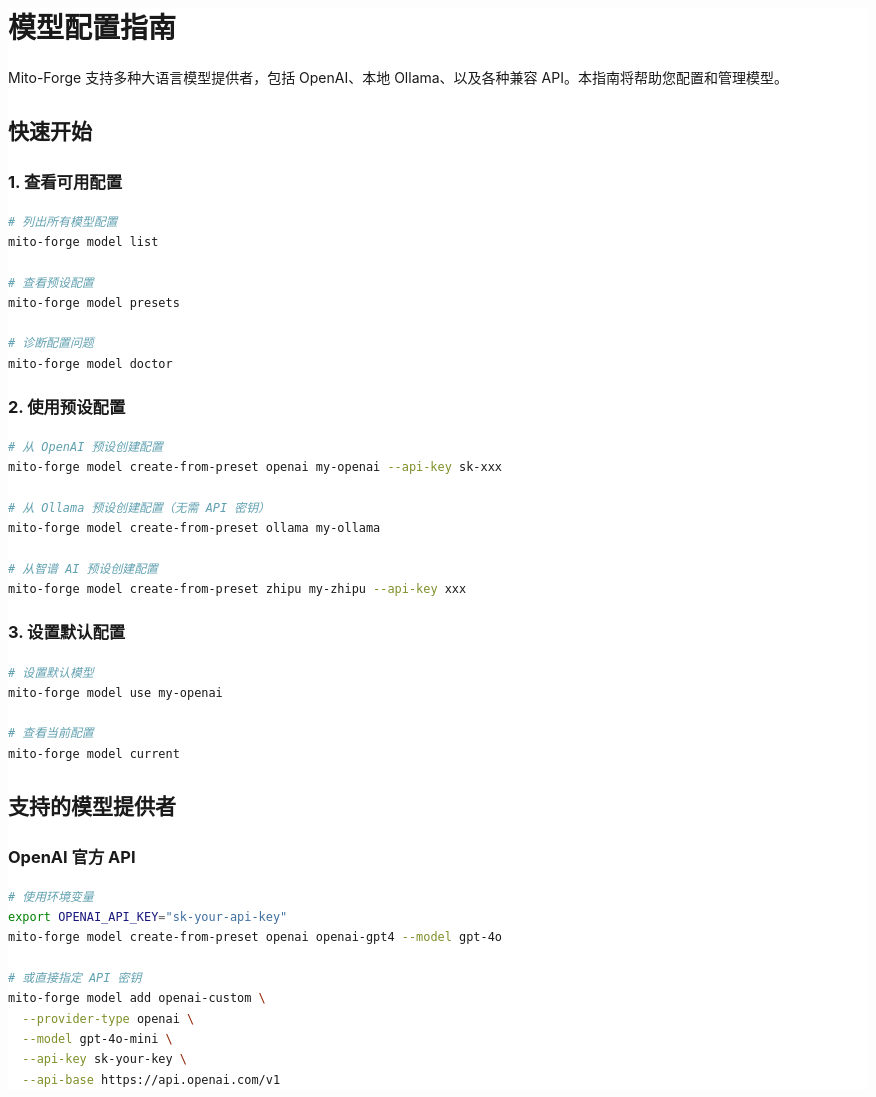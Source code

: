 # 模型配置指南

Mito-Forge 支持多种大语言模型提供者，包括 OpenAI、本地 Ollama、以及各种兼容 API。本指南将帮助您配置和管理模型。

## 快速开始

### 1. 查看可用配置

```bash
# 列出所有模型配置
mito-forge model list

# 查看预设配置
mito-forge model presets

# 诊断配置问题
mito-forge model doctor
```

### 2. 使用预设配置

```bash
# 从 OpenAI 预设创建配置
mito-forge model create-from-preset openai my-openai --api-key sk-xxx

# 从 Ollama 预设创建配置（无需 API 密钥）
mito-forge model create-from-preset ollama my-ollama

# 从智谱 AI 预设创建配置
mito-forge model create-from-preset zhipu my-zhipu --api-key xxx
```

### 3. 设置默认配置

```bash
# 设置默认模型
mito-forge model use my-openai

# 查看当前配置
mito-forge model current
```

## 支持的模型提供者

### OpenAI 官方 API

```bash
# 使用环境变量
export OPENAI_API_KEY="sk-your-api-key"
mito-forge model create-from-preset openai openai-gpt4 --model gpt-4o

# 或直接指定 API 密钥
mito-forge model add openai-custom \
  --provider-type openai \
  --model gpt-4o-mini \
  --api-key sk-your-key \
  --api-base https://api.openai.com/v1
```
